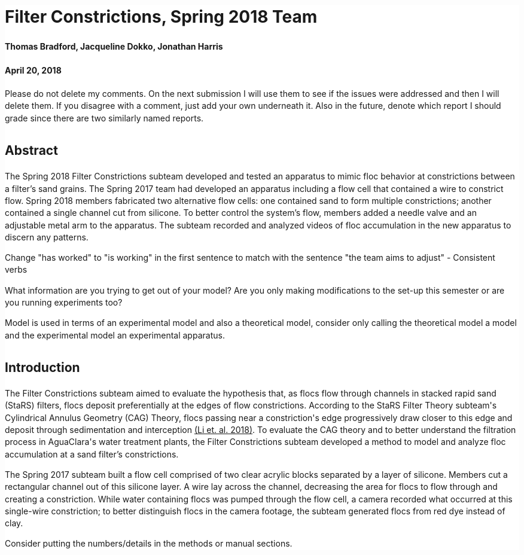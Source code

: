 # Filter Constrictions, Spring 2018 Team
#### Thomas Bradford, Jacqueline Dokko, Jonathan Harris
#### April 20, 2018

<div class="alert alert-block alert-danger">
Please do not delete my comments. On the next submission I will use them to see if the issues were addressed and then I will delete them. If you disagree with a comment, just add your own underneath it. Also in the future, denote which report I should grade since there are two similarly named reports.
</div>

## Abstract

The Spring 2018 Filter Constrictions subteam developed and tested an apparatus to mimic floc behavior at constrictions between a filter’s sand grains. The Spring 2017 team had developed an apparatus including a flow cell that contained a wire to constrict flow. Spring 2018 members fabricated two alternative flow cells: one contained sand to form multiple constrictions; another contained a single channel cut from silicone. To better control the system’s flow, members added a needle valve and an adjustable metal arm to the apparatus. The subteam recorded and analyzed videos of floc accumulation in the new apparatus to discern any patterns.

<div class="alert alert-block alert-danger">
Change "has worked" to "is working" in the first sentence to match with the sentence "the team aims to adjust" - Consistent verbs

What information are you trying to get out of your model? Are you only making modifications to the set-up this semester or are you running experiments too?

Model is used in terms of an experimental model and also a theoretical model, consider only calling the theoretical model a model and the experimental model an experimental apparatus.
</div>

## Introduction

The Filter Constrictions subteam aimed to evaluate the hypothesis that, as flocs flow through channels in stacked rapid sand (StaRS) filters, flocs deposit preferentially at the edges of flow constrictions. According to the StaRS Filter Theory subteam's Cylindrical Annulus Geometry (CAG) Theory, flocs passing near a constriction's edge progressively draw closer to this edge and deposit through sedimentation and interception [(Li et. al. 2018)](https://www.overleaf.com/read/cwqydwgftkmn). To evaluate the CAG theory and to better understand the filtration process in AguaClara's water treatment plants, the Filter Constrictions subteam developed a method to model and analyze floc accumulation at a sand filter’s constrictions.

The Spring 2017 subteam built a flow cell comprised of two clear acrylic blocks separated by a layer of silicone. Members cut a rectangular channel out of this silicone layer. A wire lay across the channel, decreasing the area for flocs to flow through and creating a constriction. While water containing flocs was pumped through the flow cell, a camera recorded what occurred at this single-wire constriction; to better distinguish flocs in the camera footage, the subteam generated flocs from red dye instead of clay.

<div class="alert alert-block alert-danger">
Consider putting the numbers/details in the methods or manual sections.
